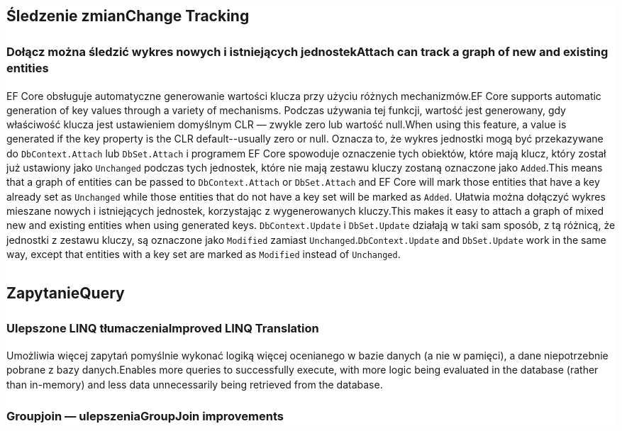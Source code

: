 ## <a name="change-tracking"></a><span data-ttu-id="a4b7f-164">Śledzenie zmian</span><span class="sxs-lookup"><span data-stu-id="a4b7f-164">Change Tracking</span></span>

### <a name="attach-can-track-a-graph-of-new-and-existing-entities"></a><span data-ttu-id="a4b7f-165">Dołącz można śledzić wykres nowych i istniejących jednostek</span><span class="sxs-lookup"><span data-stu-id="a4b7f-165">Attach can track a graph of new and existing entities</span></span>

<span data-ttu-id="a4b7f-166">EF Core obsługuje automatyczne generowanie wartości klucza przy użyciu różnych mechanizmów.</span><span class="sxs-lookup"><span data-stu-id="a4b7f-166">EF Core supports automatic generation of key values through a variety of mechanisms.</span></span> <span data-ttu-id="a4b7f-167">Podczas używania tej funkcji, wartość jest generowany, gdy właściwość klucza jest ustawieniem domyślnym CLR — zwykle zero lub wartość null.</span><span class="sxs-lookup"><span data-stu-id="a4b7f-167">When using this feature, a value is generated if the key property is the CLR default--usually zero or null.</span></span> <span data-ttu-id="a4b7f-168">Oznacza to, że wykres jednostki mogą być przekazywane do `DbContext.Attach` lub `DbSet.Attach` i programem EF Core spowoduje oznaczenie tych obiektów, które mają klucz, który został już ustawiony jako `Unchanged` podczas tych jednostek, które nie mają zestawu kluczy zostaną oznaczone jako `Added`.</span><span class="sxs-lookup"><span data-stu-id="a4b7f-168">This means that a graph of entities can be passed to `DbContext.Attach` or `DbSet.Attach` and EF Core will mark those entities that have a key already set as `Unchanged` while those entities that do not have a key set will be marked as `Added`.</span></span> <span data-ttu-id="a4b7f-169">Ułatwia można dołączyć wykres mieszane nowych i istniejących jednostek, korzystając z wygenerowanych kluczy.</span><span class="sxs-lookup"><span data-stu-id="a4b7f-169">This makes it easy to attach a graph of mixed new and existing entities when using generated keys.</span></span> <span data-ttu-id="a4b7f-170">`DbContext.Update` i `DbSet.Update` działają w taki sam sposób, z tą różnicą, że jednostki z zestawu kluczy, są oznaczone jako `Modified` zamiast `Unchanged`.</span><span class="sxs-lookup"><span data-stu-id="a4b7f-170">`DbContext.Update` and `DbSet.Update` work in the same way, except that entities with a key set are marked as `Modified` instead of `Unchanged`.</span></span>

## <a name="query"></a><span data-ttu-id="a4b7f-171">Zapytanie</span><span class="sxs-lookup"><span data-stu-id="a4b7f-171">Query</span></span>

### <a name="improved-linq-translation"></a><span data-ttu-id="a4b7f-172">Ulepszone LINQ tłumaczenia</span><span class="sxs-lookup"><span data-stu-id="a4b7f-172">Improved LINQ Translation</span></span>

<span data-ttu-id="a4b7f-173">Umożliwia więcej zapytań pomyślnie wykonać logiką więcej ocenianego w bazie danych (a nie w pamięci), a dane niepotrzebnie pobrane z bazy danych.</span><span class="sxs-lookup"><span data-stu-id="a4b7f-173">Enables more queries to successfully execute, with more logic being evaluated in the database (rather than in-memory) and less data unnecessarily being retrieved from the database.</span></span>

### <a name="groupjoin-improvements"></a><span data-ttu-id="a4b7f-174">Groupjoin — ulepszenia</span><span class="sxs-lookup"><span data-stu-id="a4b7f-174">GroupJoin improvements</span></span>
